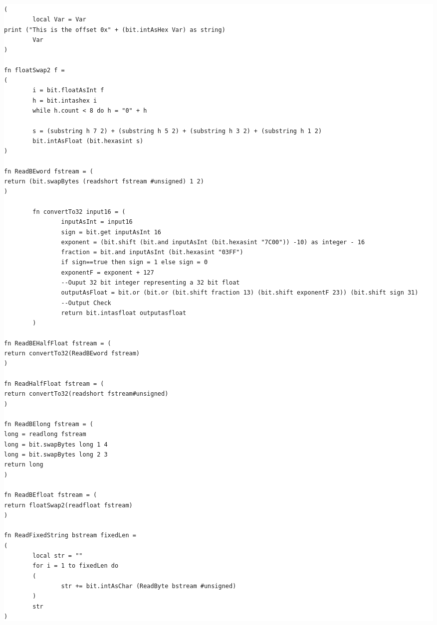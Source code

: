 ```
(
        local Var = Var
print ("This is the offset 0x" + (bit.intAsHex Var) as string)
        Var
)

fn floatSwap2 f = 
(
        i = bit.floatAsInt f
        h = bit.intashex i
        while h.count < 8 do h = "0" + h
        
        s = (substring h 7 2) + (substring h 5 2) + (substring h 3 2) + (substring h 1 2)
        bit.intAsFloat (bit.hexasint s)
)       

fn ReadBEword fstream = (
return (bit.swapBytes (readshort fstream #unsigned) 1 2)
)

        fn convertTo32 input16 = (
                inputAsInt = input16
                sign = bit.get inputAsInt 16
                exponent = (bit.shift (bit.and inputAsInt (bit.hexasint "7C00")) -10) as integer - 16
                fraction = bit.and inputAsInt (bit.hexasint "03FF")
                if sign==true then sign = 1 else sign = 0
                exponentF = exponent + 127
                --Ouput 32 bit integer representing a 32 bit float
                outputAsFloat = bit.or (bit.or (bit.shift fraction 13) (bit.shift exponentF 23)) (bit.shift sign 31)
                --Output Check  
                return bit.intasfloat outputasfloat
        )

fn ReadBEHalfFloat fstream = (
return convertTo32(ReadBEword fstream)
)

fn ReadHalfFloat fstream = (
return convertTo32(readshort fstream#unsigned)
)

fn ReadBElong fstream = (
long = readlong fstream
long = bit.swapBytes long 1 4
long = bit.swapBytes long 2 3
return long
)

fn ReadBEfloat fstream = (
return floatSwap2(readfloat fstream)
)

fn ReadFixedString bstream fixedLen =
(
        local str = ""
        for i = 1 to fixedLen do
        (
                str += bit.intAsChar (ReadByte bstream #unsigned)
        )
        str
)
```